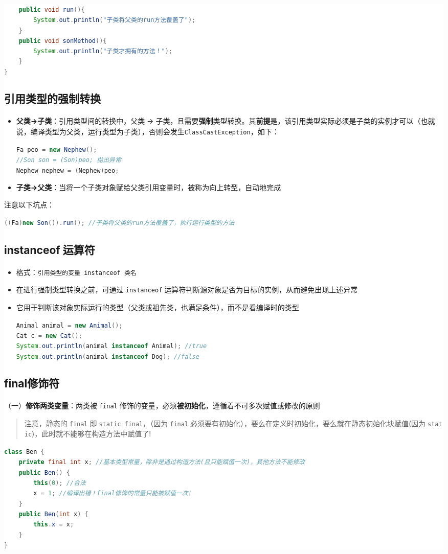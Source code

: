 ```java
    public void run(){
        System.out.println("子类将父类的run方法覆盖了");
    }
    public void sonMethod(){
        System.out.println("子类才拥有的方法！");
    }
}
```

## 引用类型的强制转换

+ **父类->子类**：引用类型间的转换中，父类 -> 子类，且需要**强制**类型转换。其**前提**是，该引用类型实际必须是子类的实例才可以（也就说，编译类型为父类，运行类型为子类），否则会发生`ClassCastException`，如下：

  ```java
  Fa peo = new Nephew();
  //Son son = (Son)peo; 抛出异常
  Nephew nephew = (Nephew)peo;
  ```

+ **子类->父类**：当将一个子类对象赋给父类引用变量时，被称为向上转型，自动地完成

注意以下坑点：

```java
((Fa)new Son()).run(); //子类将父类的run方法覆盖了，执行运行类型的方法
```

## instanceof 运算符

+ 格式：`引用类型的变量 instanceof 类名` 

+ 在进行强制类型转换之前，可通过 `instanceof` 运算符判断源对象是否为目标的实例，从而避免出现上述异常

+ 它用于判断该对象实际运行的类型（父类或祖先类，也满足条件），而不是看编译时的类型

  ```java
  Animal animal = new Animal();
  Cat c = new Cat();
  System.out.println(animal instanceof Animal); //true
  System.out.println(animal instanceof Dog); //false
  ```

## final修饰符

（一）**修饰两类变量**：两类被 `final` 修饰的变量，必须**被初始化**，遵循着不可多次赋值或修改的原则

> 注意，静态的 `final` 即 `static final`，（因为 `final` 必须要有初始化），要么在定义时初始化，要么就在静态初始化块赋值(因为 `static`)，此时就不能够在构造方法中赋值了!

```java
class Ben {
    private final int x; //基本类型常量，除非是通过构造方法(且只能赋值一次)，其他方法不能修改
    public Ben() {
        this(0); //合法
        x = 1; //编译出错！final修饰的常量只能被赋值一次!
    }
    public Ben(int x) {
        this.x = x;
    }
}
```
